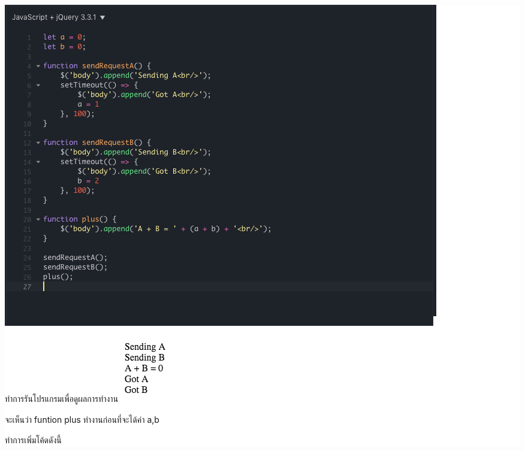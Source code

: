 ![](images/2018-06-13-06-56-21.png#center)

ทำการรันโปรแกรมเพื่อดูผลการทำงาน
![](images/2018-06-13-06-47-34.png#center)

จะเห็นว่า funtion plus ทำงานก่อนที่จะได้ค่า a,b 

ทำการเพิ่มโค้ดดังนี้